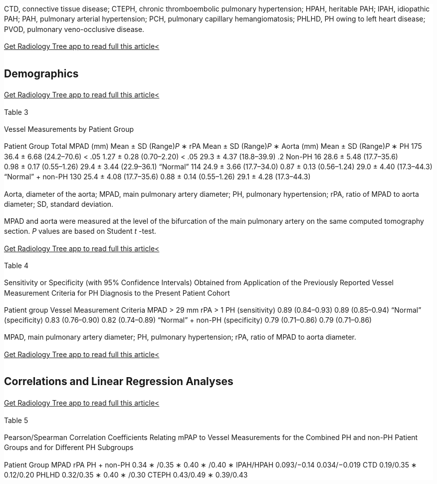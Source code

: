 CTD, connective tissue disease; CTEPH, chronic thromboembolic pulmonary hypertension; HPAH, heritable PAH; IPAH, idiopathic PAH; PAH, pulmonary arterial hypertension; PCH, pulmonary capillary hemangiomatosis; PHLHD, PH owing to left heart disease; PVOD, pulmonary veno-occlusive disease.


[Get Radiology Tree app to read full this article<](https://clinicalpub.com/app)

## Demographics

[Get Radiology Tree app to read full this article<](https://clinicalpub.com/app)

Table 3


Vessel Measurements by Patient Group


Patient Group Total MPAD (mm) Mean ± SD (Range)_P_ ∗  rPA Mean ± SD (Range)_P_ ∗  Aorta (mm) Mean ± SD (Range)_P_ ∗  PH 175 36.4 ± 6.68 (24.2–70.6) < .05 1.27 ± 0.28 (0.70–2.20) < .05 29.3 ± 4.37 (18.8–39.9) .2 Non-PH 16 28.6 ± 5.48 (17.7–35.6) 0.98 ± 0.17 (0.55–1.26) 29.4 ± 3.44 (22.9–36.1) “Normal” 114 24.9 ± 3.66 (17.7–34.0) 0.87 ± 0.13 (0.56–1.24) 29.0 ± 4.40 (17.3–44.3) “Normal” + non-PH 130 25.4 ± 4.08 (17.7–35.6) 0.88 ± 0.14 (0.55–1.26) 29.1 ± 4.28 (17.3–44.3)

Aorta, diameter of the aorta; MPAD, main pulmonary artery diameter; PH, pulmonary hypertension; rPA, ratio of MPAD to aorta diameter; SD, standard deviation.


MPAD and aorta were measured at the level of the bifurcation of the main pulmonary artery on the same computed tomography section. _P_ values are based on Student _t_ -test.


[Get Radiology Tree app to read full this article<](https://clinicalpub.com/app)

Table 4


Sensitivity or Specificity (with 95% Confidence Intervals) Obtained from Application of the Previously Reported Vessel Measurement Criteria for PH Diagnosis to the Present Patient Cohort


Patient group Vessel Measurement Criteria MPAD > 29 mm rPA > 1 PH (sensitivity) 0.89 (0.84–0.93) 0.89 (0.85–0.94) “Normal” (specificity) 0.83 (0.76–0.90) 0.82 (0.74–0.89) “Normal” + non-PH (specificity) 0.79 (0.71–0.86) 0.79 (0.71–0.86)

MPAD, main pulmonary artery diameter; PH, pulmonary hypertension; rPA, ratio of MPAD to aorta diameter.


[Get Radiology Tree app to read full this article<](https://clinicalpub.com/app)

## Correlations and Linear Regression Analyses

[Get Radiology Tree app to read full this article<](https://clinicalpub.com/app)

Table 5


Pearson/Spearman Correlation Coefficients Relating mPAP to Vessel Measurements for the Combined PH and non-PH Patient Groups and for Different PH Subgroups


Patient Group MPAD rPA PH + non-PH 0.34  ∗  /0.35  ∗  0.40  ∗  /0.40  ∗  IPAH/HPAH 0.093/−0.14 0.034/−0.019 CTD 0.19/0.35  ∗  0.12/0.20 PHLHD 0.32/0.35  ∗  0.40  ∗  /0.30 CTEPH 0.43/0.49  ∗  0.39/0.43
